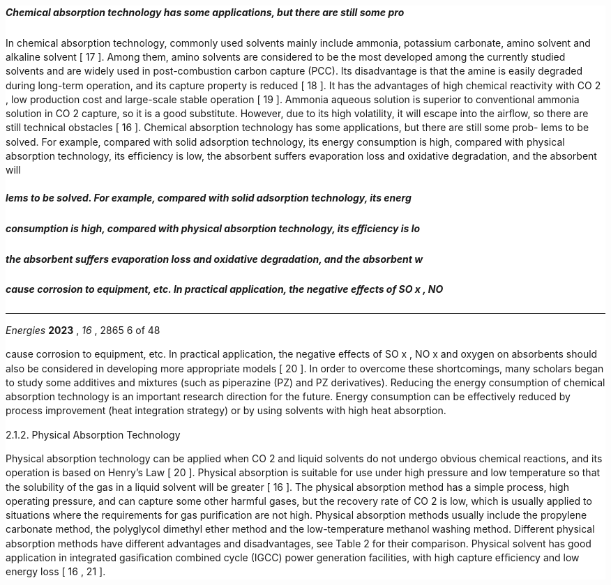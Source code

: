 ##### Chemical absorption technology has some applications, but there are still some pro

In chemical absorption technology, commonly used solvents mainly include ammonia,
potassium carbonate, amino solvent and alkaline solvent [ 17 ]. Among them, amino solvents
are considered to be the most developed among the currently studied solvents and are
widely used in post-combustion carbon capture (PCC). Its disadvantage is that the amine is
easily degraded during long-term operation, and its capture property is reduced [ 18 ]. It has
the advantages of high chemical reactivity with CO 2 , low production cost and large-scale
stable operation [ 19 ]. Ammonia aqueous solution is superior to conventional ammonia
solution in CO 2 capture, so it is a good substitute. However, due to its high volatility, it
will escape into the airﬂow, so there are still technical obstacles [ 16 ].
Chemical absorption technology has some applications, but there are still some prob-
lems to be solved. For example, compared with solid adsorption technology, its energy
consumption is high, compared with physical absorption technology, its efﬁciency is low,
the absorbent suffers evaporation loss and oxidative degradation, and the absorbent will

##### lems to be solved. For example, compared with solid adsorption technology, its energ
##### consumption is high, compared with physical absorption technology, its eﬃciency is lo
##### the absorbent suﬀers evaporation loss and oxidative degradation, and the absorbent w
##### cause corrosion to equipment, etc. In practical application, the negative eﬀects of SO x , NO



-----


_Energies_ **2023** , _16_ , 2865 6 of 48

cause corrosion to equipment, etc. In practical application, the negative effects of SO x ,
NO x and oxygen on absorbents should also be considered in developing more appropriate
models [ 20 ]. In order to overcome these shortcomings, many scholars began to study some
additives and mixtures (such as piperazine (PZ) and PZ derivatives). Reducing the energy
consumption of chemical absorption technology is an important research direction for the
future. Energy consumption can be effectively reduced by process improvement (heat
integration strategy) or by using solvents with high heat absorption.

2.1.2. Physical Absorption Technology

Physical absorption technology can be applied when CO 2 and liquid solvents do
not undergo obvious chemical reactions, and its operation is based on Henry’s Law [ 20 ].
Physical absorption is suitable for use under high pressure and low temperature so that
the solubility of the gas in a liquid solvent will be greater [ 16 ]. The physical absorption
method has a simple process, high operating pressure, and can capture some other harmful
gases, but the recovery rate of CO 2 is low, which is usually applied to situations where the
requirements for gas puriﬁcation are not high.
Physical absorption methods usually include the propylene carbonate method, the
polyglycol dimethyl ether method and the low-temperature methanol washing method.
Different physical absorption methods have different advantages and disadvantages, see
Table 2 for their comparison. Physical solvent has good application in integrated gasiﬁcation
combined cycle (IGCC) power generation facilities, with high capture efﬁciency and low
energy loss [ 16 , 21 ].
